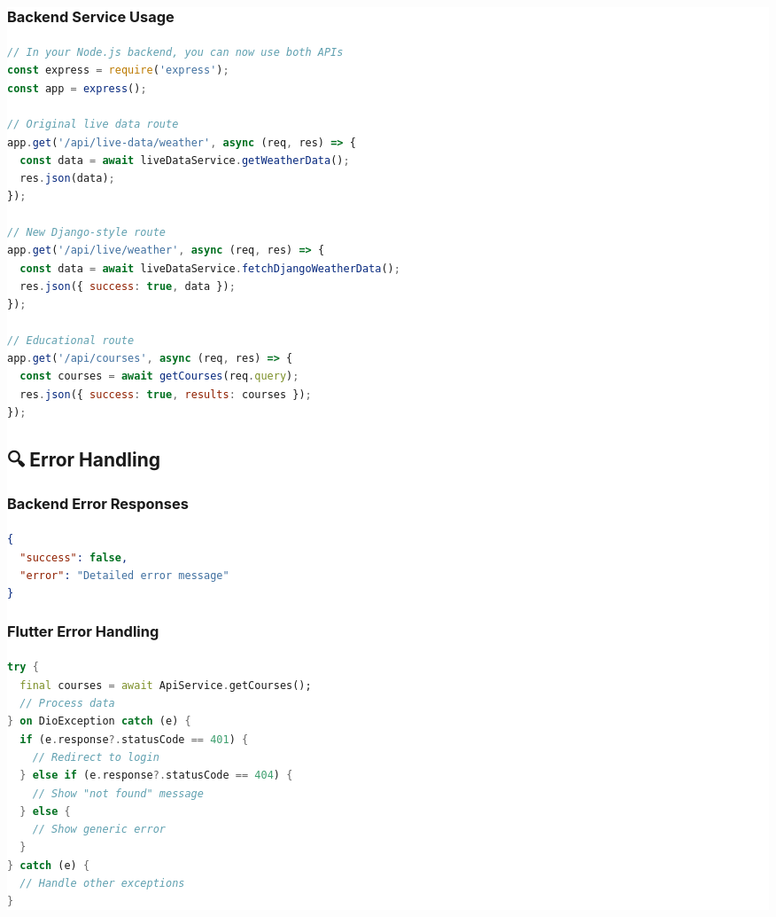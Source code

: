 ### Backend Service Usage
```javascript
// In your Node.js backend, you can now use both APIs
const express = require('express');
const app = express();

// Original live data route
app.get('/api/live-data/weather', async (req, res) => {
  const data = await liveDataService.getWeatherData();
  res.json(data);
});

// New Django-style route
app.get('/api/live/weather', async (req, res) => {
  const data = await liveDataService.fetchDjangoWeatherData();
  res.json({ success: true, data });
});

// Educational route
app.get('/api/courses', async (req, res) => {
  const courses = await getCourses(req.query);
  res.json({ success: true, results: courses });
});
```

## 🔍 Error Handling

### Backend Error Responses
```json
{
  "success": false,
  "error": "Detailed error message"
}
```

### Flutter Error Handling
```dart
try {
  final courses = await ApiService.getCourses();
  // Process data
} on DioException catch (e) {
  if (e.response?.statusCode == 401) {
    // Redirect to login
  } else if (e.response?.statusCode == 404) {
    // Show "not found" message
  } else {
    // Show generic error
  }
} catch (e) {
  // Handle other exceptions
}
```

